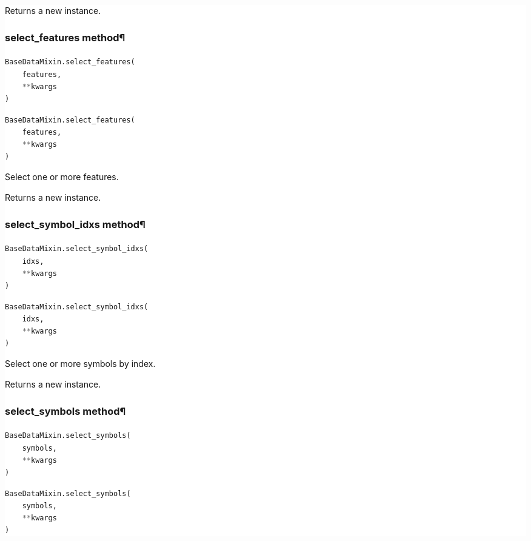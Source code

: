 Returns a new instance.

### select_features method¶

```python
BaseDataMixin.select_features(
    features,
    **kwargs
)
```

```python
BaseDataMixin.select_features(
    features,
    **kwargs
)
```

Select one or more features.

Returns a new instance.

### select_symbol_idxs method¶

```python
BaseDataMixin.select_symbol_idxs(
    idxs,
    **kwargs
)
```

```python
BaseDataMixin.select_symbol_idxs(
    idxs,
    **kwargs
)
```

Select one or more symbols by index.

Returns a new instance.

### select_symbols method¶

```python
BaseDataMixin.select_symbols(
    symbols,
    **kwargs
)
```

```python
BaseDataMixin.select_symbols(
    symbols,
    **kwargs
)
```
